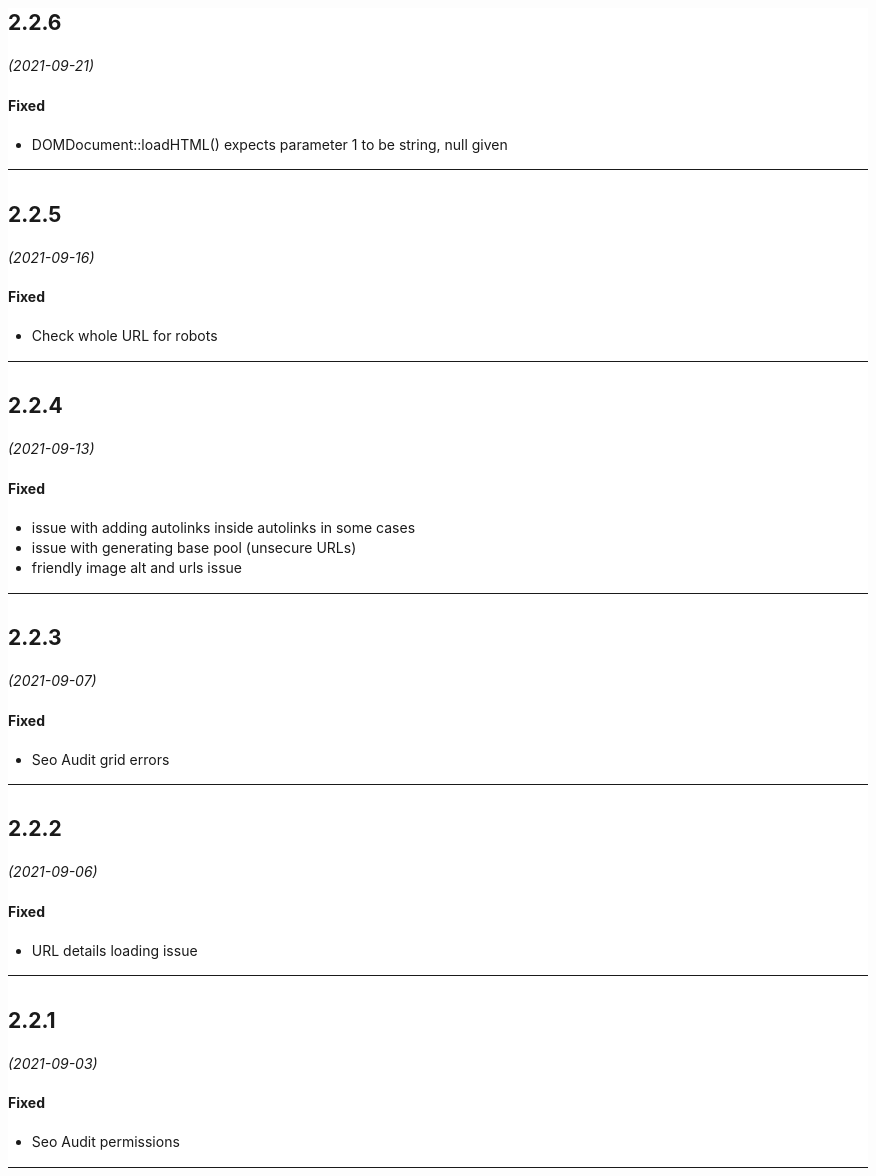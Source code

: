## 2.2.6
*(2021-09-21)*

#### Fixed
* DOMDocument::loadHTML() expects parameter 1 to be string, null given

---


## 2.2.5
*(2021-09-16)*

#### Fixed
* Check whole URL for robots

---


## 2.2.4
*(2021-09-13)*

#### Fixed
* issue with adding autolinks inside autolinks in some cases
* issue with generating base pool (unsecure URLs)
* friendly image alt and urls issue

---


## 2.2.3
*(2021-09-07)*

#### Fixed
* Seo Audit grid errors

---


## 2.2.2
*(2021-09-06)*

#### Fixed
* URL details loading issue

---


## 2.2.1
*(2021-09-03)*

#### Fixed
* Seo Audit permissions

---